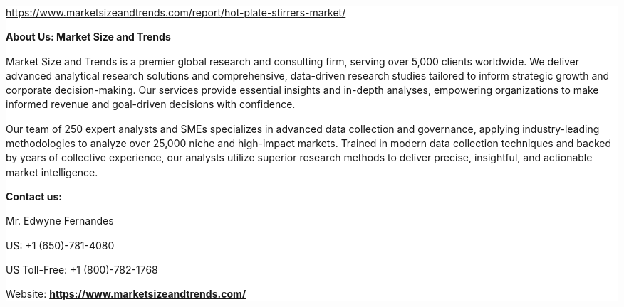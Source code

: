 <a href="https://www.marketsizeandtrends.com/report/hot-plate-stirrers-market/">https://www.marketsizeandtrends.com/report/hot-plate-stirrers-market/</a></strong></p><p><strong>About Us: Market Size and Trends</strong></p><p>Market Size and Trends is a premier global research and consulting firm, serving over 5,000 clients worldwide. We deliver advanced analytical research solutions and comprehensive, data-driven research studies tailored to inform strategic growth and corporate decision-making. Our services provide essential insights and in-depth analyses, empowering organizations to make informed revenue and goal-driven decisions with confidence.</p><p>Our team of 250 expert analysts and SMEs specializes in advanced data collection and governance, applying industry-leading methodologies to analyze over 25,000 niche and high-impact markets. Trained in modern data collection techniques and backed by years of collective experience, our analysts utilize superior research methods to deliver precise, insightful, and actionable market intelligence.</p><p><strong>Contact us:</strong></p><p>Mr. Edwyne Fernandes</p><p>US: +1 (650)-781-4080</p><p>US Toll-Free: +1 (800)-782-1768</p><p>Website: <strong><a href="https://www.marketsizeandtrends.com/">https://www.marketsizeandtrends.com/</a></strong></p>
